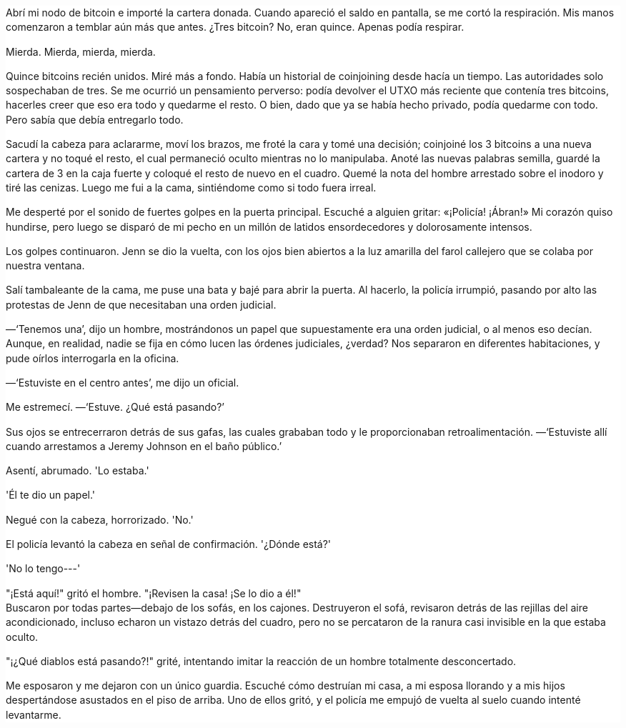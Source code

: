 Abrí mi nodo de bitcoin e importé la cartera donada. Cuando apareció el saldo en pantalla, se me cortó la respiración. Mis manos comenzaron a temblar aún más que antes. ¿Tres bitcoin? No, eran quince. Apenas podía respirar.

Mierda. Mierda, mierda, mierda.

Quince bitcoins recién unidos. Miré más a fondo. Había un historial de coinjoining desde hacía un tiempo. Las autoridades solo sospechaban de tres. Se me ocurrió un pensamiento perverso: podía devolver el UTXO más reciente que contenía tres bitcoins, hacerles creer que eso era todo y quedarme el resto. O bien, dado que ya se había hecho privado, podía quedarme con todo. Pero sabía que debía entregarlo todo.

Sacudí la cabeza para aclararme, moví los brazos, me froté la cara y tomé una decisión; coinjoiné los 3 bitcoins a una nueva cartera y no toqué el resto, el cual permaneció oculto mientras no lo manipulaba. Anoté las nuevas palabras semilla, guardé la cartera de 3 en la caja fuerte y coloqué el resto de nuevo en el cuadro. Quemé la nota del hombre arrestado sobre el inodoro y tiré las cenizas. Luego me fui a la cama, sintiéndome como si todo fuera irreal.

Me desperté por el sonido de fuertes golpes en la puerta principal. Escuché a alguien gritar: «¡Policía! ¡Ábran!» Mi corazón quiso hundirse, pero luego se disparó de mi pecho en un millón de latidos ensordecedores y dolorosamente intensos.

Los golpes continuaron. Jenn se dio la vuelta, con los ojos bien abiertos a la luz amarilla del farol callejero que se colaba por nuestra ventana.

Salí tambaleante de la cama, me puse una bata y bajé para abrir la puerta. Al hacerlo, la policía irrumpió, pasando por alto las protestas de Jenn de que necesitaban una orden judicial.

—‘Tenemos una’, dijo un hombre, mostrándonos un papel que supuestamente era una orden judicial, o al menos eso decían. Aunque, en realidad, nadie se fija en cómo lucen las órdenes judiciales, ¿verdad? Nos separaron en diferentes habitaciones, y pude oírlos interrogarla en la oficina.

—‘Estuviste en el centro antes’, me dijo un oficial.

Me estremecí. —‘Estuve. ¿Qué está pasando?’

Sus ojos se entrecerraron detrás de sus gafas, las cuales grababan todo y le proporcionaban retroalimentación. —‘Estuviste allí cuando arrestamos a Jeremy Johnson en el baño público.’

Asentí, abrumado. 'Lo estaba.'

'Él te dio un papel.'

Negué con la cabeza, horrorizado. 'No.'

El policía levantó la cabeza en señal de confirmación. '¿Dónde está?'

'No lo tengo---'

"¡Está aquí!" gritó el hombre. "¡Revisen la casa! ¡Se lo dio a él!"  
Buscaron por todas partes—debajo de los sofás, en los cajones. Destruyeron el sofá, revisaron detrás de las rejillas del aire acondicionado, incluso echaron un vistazo detrás del cuadro, pero no se percataron de la ranura casi invisible en la que estaba oculto.

"¡¿Qué diablos está pasando?!" grité, intentando imitar la reacción de un hombre totalmente desconcertado.

Me esposaron y me dejaron con un único guardia. Escuché cómo destruían mi casa, a mi esposa llorando y a mis hijos despertándose asustados en el piso de arriba. Uno de ellos gritó, y el policía me empujó de vuelta al suelo cuando intenté levantarme.
